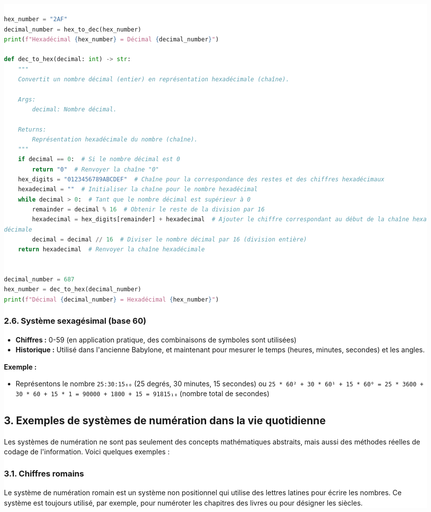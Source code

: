 ```python

hex_number = "2AF"
decimal_number = hex_to_dec(hex_number)
print(f"Hexadécimal {hex_number} = Décimal {decimal_number}")

def dec_to_hex(decimal: int) -> str:
    """
    Convertit un nombre décimal (entier) en représentation hexadécimale (chaîne).

    Args:
        decimal: Nombre décimal.

    Returns:
        Représentation hexadécimale du nombre (chaîne).
    """
    if decimal == 0:  # Si le nombre décimal est 0
        return "0"  # Renvoyer la chaîne "0"
    hex_digits = "0123456789ABCDEF"  # Chaîne pour la correspondance des restes et des chiffres hexadécimaux
    hexadecimal = ""  # Initialiser la chaîne pour le nombre hexadécimal
    while decimal > 0:  # Tant que le nombre décimal est supérieur à 0
        remainder = decimal % 16  # Obtenir le reste de la division par 16
        hexadecimal = hex_digits[remainder] + hexadecimal  # Ajouter le chiffre correspondant au début de la chaîne hexadécimale
        decimal = decimal // 16  # Diviser le nombre décimal par 16 (division entière)
    return hexadecimal  # Renvoyer la chaîne hexadécimale


decimal_number = 687
hex_number = dec_to_hex(decimal_number)
print(f"Décimal {decimal_number} = Hexadécimal {hex_number}")
```

### 2.6. Système sexagésimal (base 60)

*   **Chiffres :** 0-59 (en application pratique, des combinaisons de symboles sont utilisées)
*   **Historique :** Utilisé dans l'ancienne Babylone, et maintenant pour mesurer le temps (heures, minutes, secondes) et les angles.

**Exemple :**

*   Représentons le nombre `25:30:15₆₀` (25 degrés, 30 minutes, 15 secondes) ou
    `25 * 60² + 30 * 60¹ + 15 * 60⁰ = 25 * 3600 + 30 * 60 + 15 * 1 = 90000 + 1800 + 15 = 91815₁₀` (nombre total de secondes)

## 3. Exemples de systèmes de numération dans la vie quotidienne

Les systèmes de numération ne sont pas seulement des concepts mathématiques abstraits, mais aussi des méthodes réelles de codage de l'information. Voici quelques exemples :

### 3.1. Chiffres romains
Le système de numération romain est un système non positionnel qui utilise des lettres latines pour écrire les nombres. Ce système est toujours utilisé, par exemple, pour numéroter les chapitres des livres ou pour désigner les siècles.
